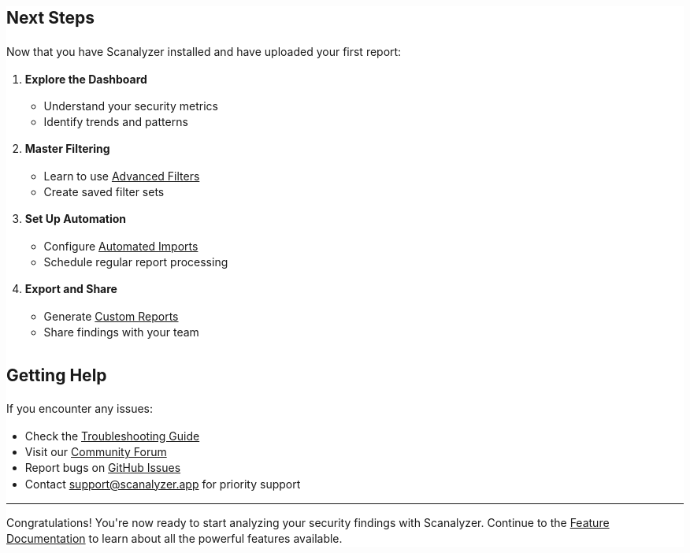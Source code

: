 ## Next Steps

Now that you have Scanalyzer installed and have uploaded your first report:

1. **Explore the Dashboard**
   - Understand your security metrics
   - Identify trends and patterns

2. **Master Filtering**
   - Learn to use [Advanced Filters](../features/filtering.md)
   - Create saved filter sets

3. **Set Up Automation**
   - Configure [Automated Imports](../advanced/automation.md)
   - Schedule regular report processing

4. **Export and Share**
   - Generate [Custom Reports](../features/exporting-data.md)
   - Share findings with your team

## Getting Help

If you encounter any issues:

- Check the [Troubleshooting Guide](../troubleshooting/common-issues.md)
- Visit our [Community Forum](https://forum.scanalyzer.app)
- Report bugs on [GitHub Issues](https://github.com/scanalyzer/scanalyzer/issues)
- Contact [support@scanalyzer.app](mailto:support@scanalyzer.app) for priority support

---

Congratulations! You're now ready to start analyzing your security findings with Scanalyzer. Continue to the [Feature Documentation](../features/dashboard.md) to learn about all the powerful features available.